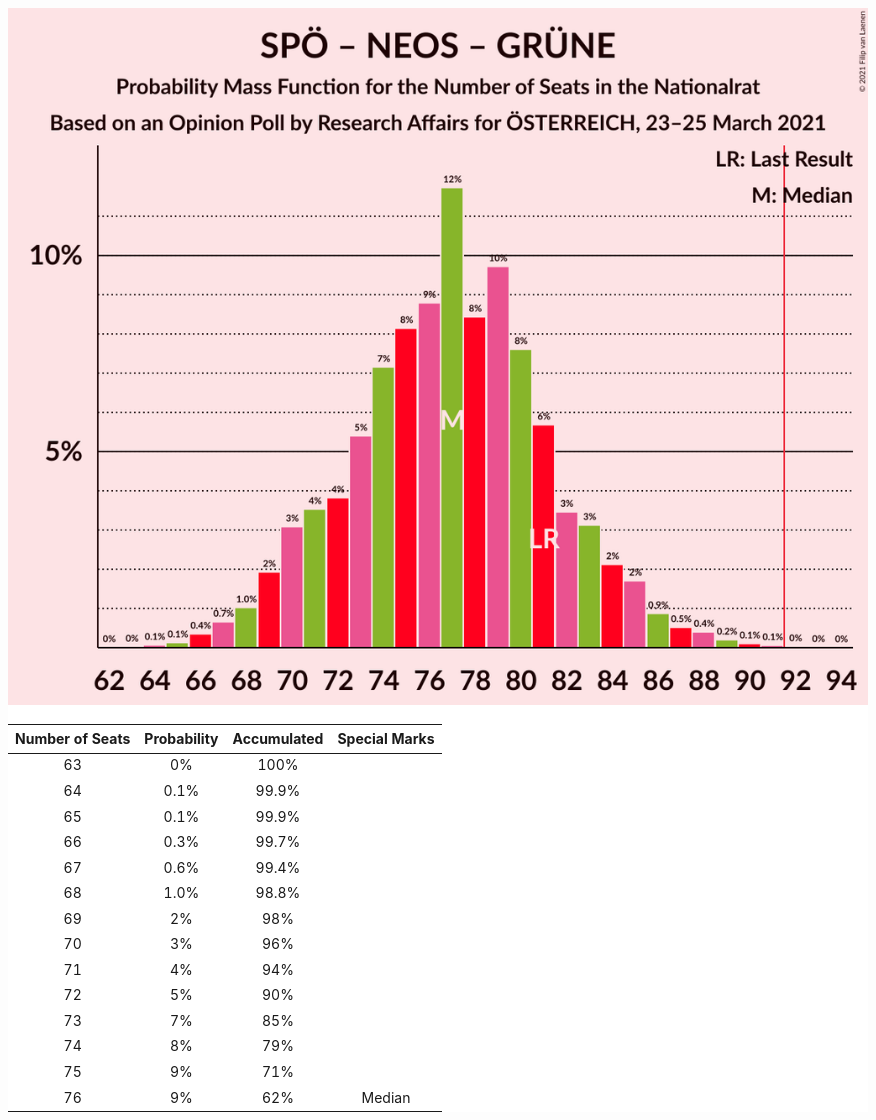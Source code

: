 ![Graph with seats probability mass function not yet produced](2021-03-25-ResearchAffairs-coalitions-seats-pmf-spö–neos–grüne.png "Seats Probability Mass Function")

| Number of Seats | Probability | Accumulated | Special Marks |
|:---------------:|:-----------:|:-----------:|:-------------:|
| 63 | 0% | 100% |  |
| 64 | 0.1% | 99.9% |  |
| 65 | 0.1% | 99.9% |  |
| 66 | 0.3% | 99.7% |  |
| 67 | 0.6% | 99.4% |  |
| 68 | 1.0% | 98.8% |  |
| 69 | 2% | 98% |  |
| 70 | 3% | 96% |  |
| 71 | 4% | 94% |  |
| 72 | 5% | 90% |  |
| 73 | 7% | 85% |  |
| 74 | 8% | 79% |  |
| 75 | 9% | 71% |  |
| 76 | 9% | 62% | Median |